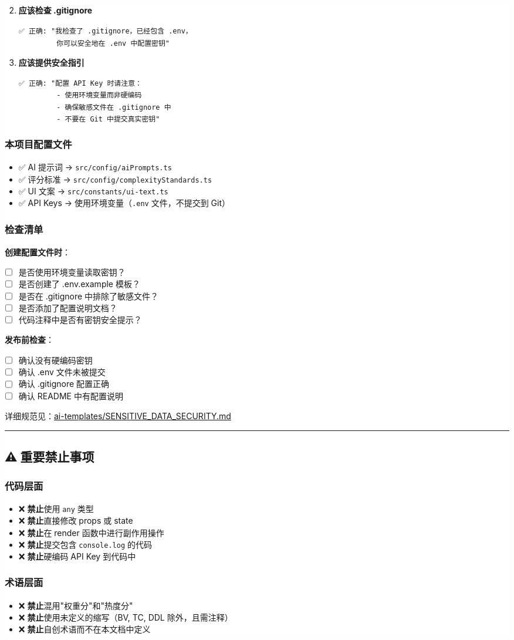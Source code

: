 2. **应该检查 .gitignore**
   ```
   ✅ 正确: "我检查了 .gitignore，已经包含 .env，
            你可以安全地在 .env 中配置密钥"
   ```

3. **应该提供安全指引**
   ```
   ✅ 正确: "配置 API Key 时请注意：
            - 使用环境变量而非硬编码
            - 确保敏感文件在 .gitignore 中
            - 不要在 Git 中提交真实密钥"
   ```

### 本项目配置文件

- ✅ AI 提示词 → `src/config/aiPrompts.ts`
- ✅ 评分标准 → `src/config/complexityStandards.ts`
- ✅ UI 文案 → `src/constants/ui-text.ts`
- ✅ API Keys → 使用环境变量（`.env` 文件，不提交到 Git）

### 检查清单

**创建配置文件时**：
- [ ] 是否使用环境变量读取密钥？
- [ ] 是否创建了 .env.example 模板？
- [ ] 是否在 .gitignore 中排除了敏感文件？
- [ ] 是否添加了配置说明文档？
- [ ] 代码注释中是否有密钥安全提示？

**发布前检查**：
- [ ] 确认没有硬编码密钥
- [ ] 确认 .env 文件未被提交
- [ ] 确认 .gitignore 配置正确
- [ ] 确认 README 中有配置说明

详细规范见：[ai-templates/SENSITIVE_DATA_SECURITY.md](../ai-templates/SENSITIVE_DATA_SECURITY.md)

---

## ⚠️ 重要禁止事项

### 代码层面

- ❌ **禁止**使用 `any` 类型
- ❌ **禁止**直接修改 props 或 state
- ❌ **禁止**在 render 函数中进行副作用操作
- ❌ **禁止**提交包含 `console.log` 的代码
- ❌ **禁止**硬编码 API Key 到代码中

### 术语层面

- ❌ **禁止**混用"权重分"和"热度分"
- ❌ **禁止**使用未定义的缩写（BV, TC, DDL 除外，且需注释）
- ❌ **禁止**自创术语而不在本文档中定义
